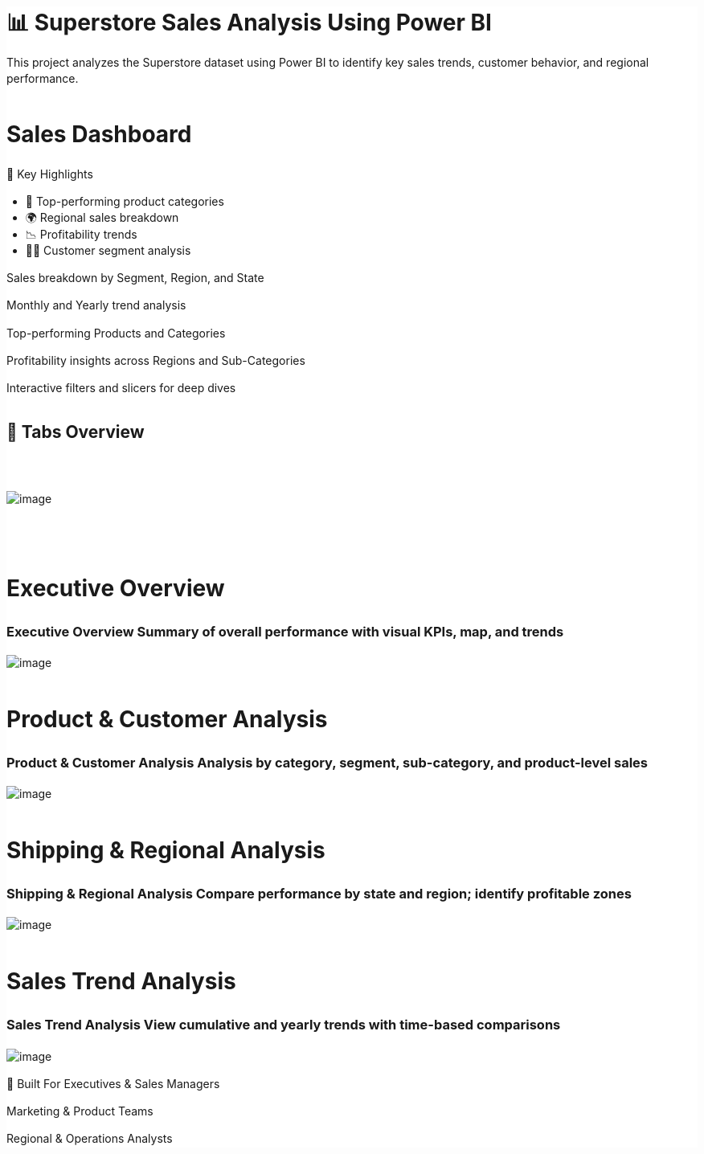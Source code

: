 # 📊 Superstore Sales Analysis Using Power BI

This project analyzes the Superstore dataset using Power BI to identify key sales trends, customer behavior, and regional performance.

<h1>Sales Dashboard</h1>

📌 Key Highlights
- 🛒 Top-performing product categories
- 🌍 Regional sales breakdown
- 📉 Profitability trends
- 🧑‍💼 Customer segment analysis

Sales breakdown by Segment, Region, and State

Monthly and Yearly trend analysis

Top-performing Products and Categories

Profitability insights across Regions and Sub-Categories

Interactive filters and slicers for deep dives

<h2>📁 Tabs Overview</h2>
<br><br>
<img width="1187" height="524" alt="image" src="https://github.com/user-attachments/assets/7577cfc8-4bb3-491d-b34b-1d580f79f5e0" />
<br>
<br>
<br>
<h1>Executive Overview</h1>
<h3>Executive Overview Summary of overall performance with visual KPIs, map, and trends</h3>
<img width="1175" height="669" alt="image" src="https://github.com/user-attachments/assets/a7c8f04a-aa18-4ce4-9a64-0c626a05392c" />

<h1>Product & Customer Analysis</h1>
<h3>Product & Customer Analysis Analysis by category, segment, sub-category, and product-level sales</h3>
<img width="1179" height="666" alt="image" src="https://github.com/user-attachments/assets/18f36149-8af6-4f3a-94c5-d526a11c8fd0" />

<h1>Shipping & Regional Analysis</h1>
<h3>Shipping & Regional Analysis Compare performance by state and region; identify profitable zones</h3>
<img width="1182" height="667" alt="image" src="https://github.com/user-attachments/assets/a817789d-abaf-4233-ae2a-74e0c590fc3e" />

<h1>Sales Trend Analysis</h1>
<h3>Sales Trend Analysis View cumulative and yearly trends with time-based comparisons</h3>
<img width="874" height="486" alt="image" src="https://github.com/user-attachments/assets/82611622-7cc1-4544-ae90-ab5d5a04503d" />


🧠 Built For
Executives & Sales Managers

Marketing & Product Teams

Regional & Operations Analysts
